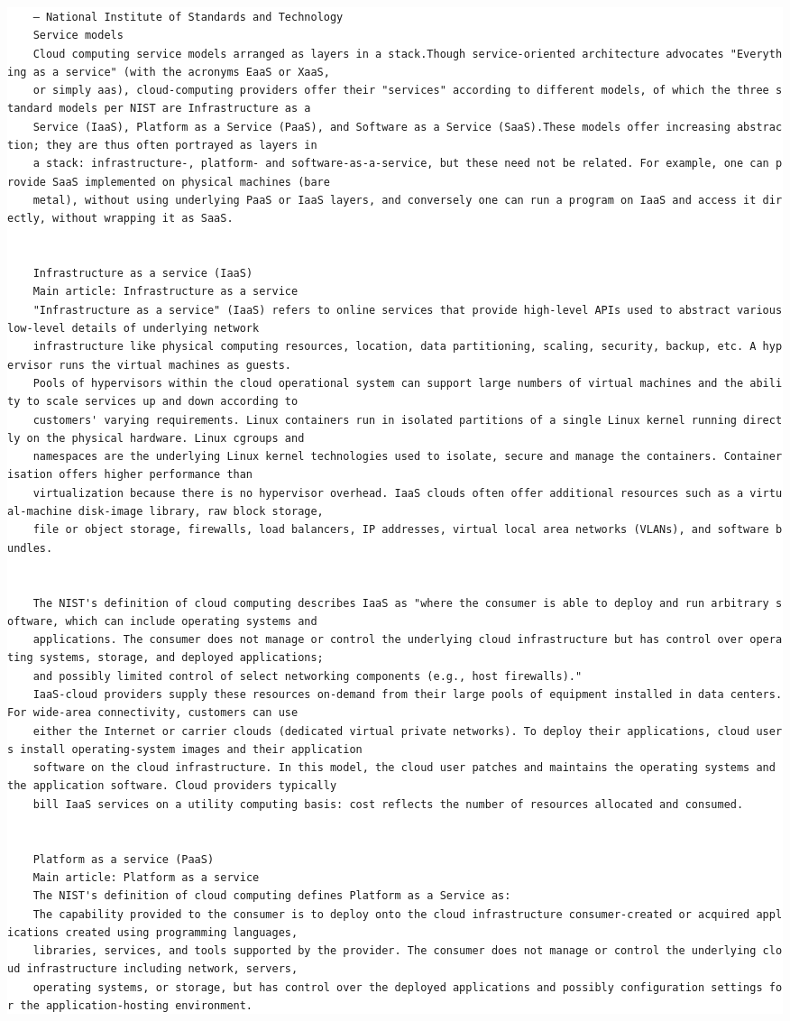 
		— National Institute of Standards and Technology
		Service models
		Cloud computing service models arranged as layers in a stack.Though service-oriented architecture advocates "Everything as a service" (with the acronyms EaaS or XaaS,
		or simply aas), cloud-computing providers offer their "services" according to different models, of which the three standard models per NIST are Infrastructure as a 
		Service (IaaS), Platform as a Service (PaaS), and Software as a Service (SaaS).These models offer increasing abstraction; they are thus often portrayed as layers in
		a stack: infrastructure-, platform- and software-as-a-service, but these need not be related. For example, one can provide SaaS implemented on physical machines (bare
		metal), without using underlying PaaS or IaaS layers, and conversely one can run a program on IaaS and access it directly, without wrapping it as SaaS.
		

		Infrastructure as a service (IaaS)
		Main article: Infrastructure as a service
		"Infrastructure as a service" (IaaS) refers to online services that provide high-level APIs used to abstract various low-level details of underlying network 
		infrastructure like physical computing resources, location, data partitioning, scaling, security, backup, etc. A hypervisor runs the virtual machines as guests.
		Pools of hypervisors within the cloud operational system can support large numbers of virtual machines and the ability to scale services up and down according to
		customers' varying requirements. Linux containers run in isolated partitions of a single Linux kernel running directly on the physical hardware. Linux cgroups and
		namespaces are the underlying Linux kernel technologies used to isolate, secure and manage the containers. Containerisation offers higher performance than 
		virtualization because there is no hypervisor overhead. IaaS clouds often offer additional resources such as a virtual-machine disk-image library, raw block storage,
		file or object storage, firewalls, load balancers, IP addresses, virtual local area networks (VLANs), and software bundles.
		

		The NIST's definition of cloud computing describes IaaS as "where the consumer is able to deploy and run arbitrary software, which can include operating systems and 
		applications. The consumer does not manage or control the underlying cloud infrastructure but has control over operating systems, storage, and deployed applications; 
		and possibly limited control of select networking components (e.g., host firewalls)."
		IaaS-cloud providers supply these resources on-demand from their large pools of equipment installed in data centers. For wide-area connectivity, customers can use
		either the Internet or carrier clouds (dedicated virtual private networks). To deploy their applications, cloud users install operating-system images and their application 
		software on the cloud infrastructure. In this model, the cloud user patches and maintains the operating systems and the application software. Cloud providers typically
		bill IaaS services on a utility computing basis: cost reflects the number of resources allocated and consumed.
		

		Platform as a service (PaaS)
		Main article: Platform as a service
		The NIST's definition of cloud computing defines Platform as a Service as:
		The capability provided to the consumer is to deploy onto the cloud infrastructure consumer-created or acquired applications created using programming languages, 
		libraries, services, and tools supported by the provider. The consumer does not manage or control the underlying cloud infrastructure including network, servers,
		operating systems, or storage, but has control over the deployed applications and possibly configuration settings for the application-hosting environment.
		